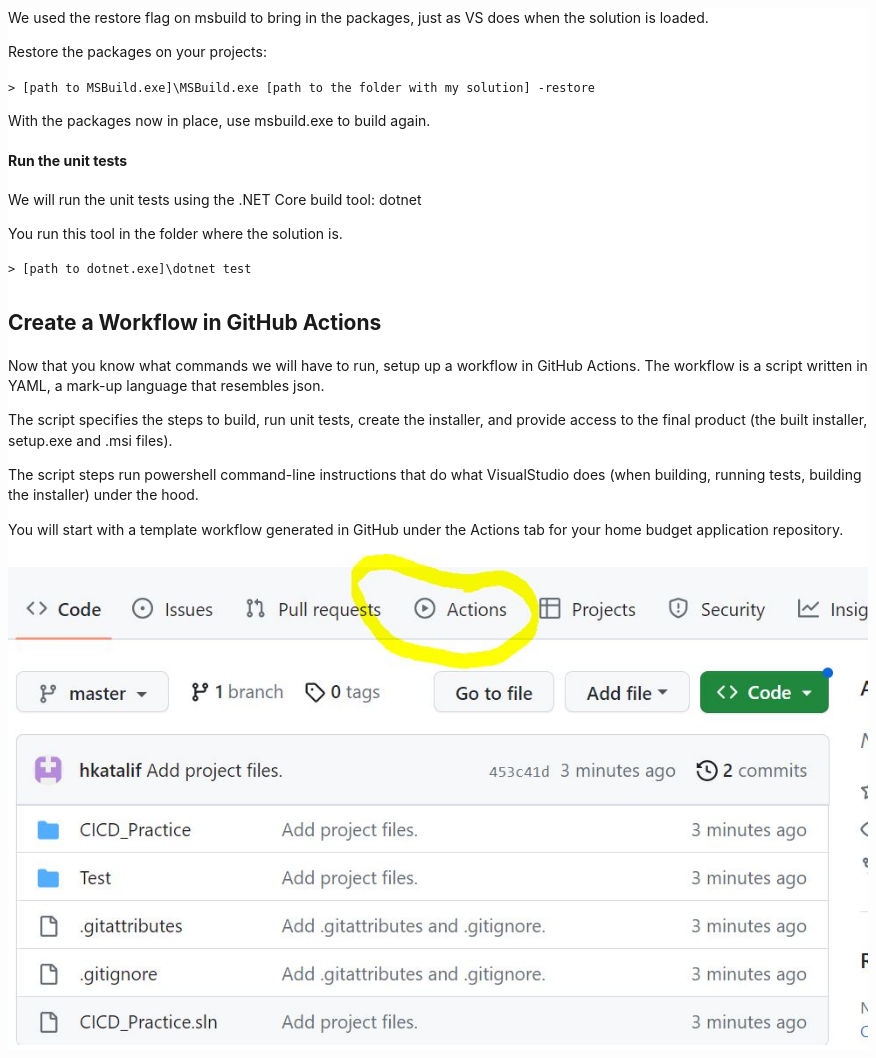 We used the restore flag on msbuild to bring in the packages, just as VS does when the solution is loaded.

Restore the packages on your projects:

```
> [path to MSBuild.exe]\MSBuild.exe [path to the folder with my solution] -restore
```

With the packages now in place, use msbuild.exe to build again.



#### Run the unit tests 

We will run the unit tests using the .NET Core build tool: dotnet

You run this tool in the folder where the solution is.

```
> [path to dotnet.exe]\dotnet test
```



## Create a Workflow in GitHub Actions

Now that you know what commands we will have to run, setup up a workflow in GitHub Actions. The workflow is a script written in YAML, a mark-up language that resembles json.

The script specifies the steps to build, run unit tests, create the installer, and provide access to the final product (the built installer, setup.exe and .msi files).

The script steps run powershell command-line instructions that do what VisualStudio does (when building, running tests, building the installer) under the hood.

You will start with a template workflow generated in GitHub under the Actions tab for your home budget application repository. 

![GitHub Actions](./Images/GithubActions.JPG)
